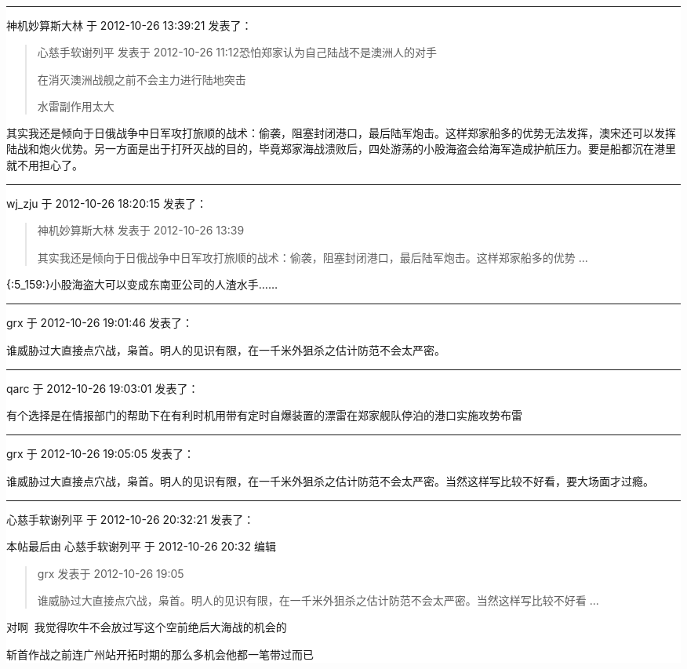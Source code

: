 ---------

神机妙算斯大林 于 2012-10-26 13:39:21 发表了：

> 心慈手软谢列平 发表于 2012-10-26 11:12恐怕郑家认为自己陆战不是澳洲人的对手
> 
> 在消灭澳洲战舰之前不会主力进行陆地突击
> 
> 水雷副作用太大



其实我还是倾向于日俄战争中日军攻打旅顺的战术：偷袭，阻塞封闭港口，最后陆军炮击。这样郑家船多的优势无法发挥，澳宋还可以发挥陆战和炮火优势。另一方面是出于打歼灭战的目的，毕竟郑家海战溃败后，四处游荡的小股海盗会给海军造成护航压力。要是船都沉在港里就不用担心了。

---------

wj_zju 于 2012-10-26 18:20:15 发表了：

> 神机妙算斯大林 发表于 2012-10-26 13:39
> 
> 其实我还是倾向于日俄战争中日军攻打旅顺的战术：偷袭，阻塞封闭港口，最后陆军炮击。这样郑家船多的优势 ...



{:5\_159:}小股海盗大可以变成东南亚公司的人渣水手……

---------

grx 于 2012-10-26 19:01:46 发表了：

谁威胁过大直接点穴战，枭首。明人的见识有限，在一千米外狙杀之估计防范不会太严密。

---------

qarc 于 2012-10-26 19:03:01 发表了：

有个选择是在情报部门的帮助下在有利时机用带有定时自爆装置的漂雷在郑家舰队停泊的港口实施攻势布雷

---------

grx 于 2012-10-26 19:05:05 发表了：

谁威胁过大直接点穴战，枭首。明人的见识有限，在一千米外狙杀之估计防范不会太严密。当然这样写比较不好看，要大场面才过瘾。

---------

心慈手软谢列平 于 2012-10-26 20:32:21 发表了：

本帖最后由 心慈手软谢列平 于 2012-10-26 20:32 编辑 


> 
> grx 发表于 2012-10-26 19:05
> 
> 谁威胁过大直接点穴战，枭首。明人的见识有限，在一千米外狙杀之估计防范不会太严密。当然这样写比较不好看 ...



对啊  我觉得吹牛不会放过写这个空前绝后大海战的机会的

斩首作战之前连广州站开拓时期的那么多机会他都一笔带过而已
